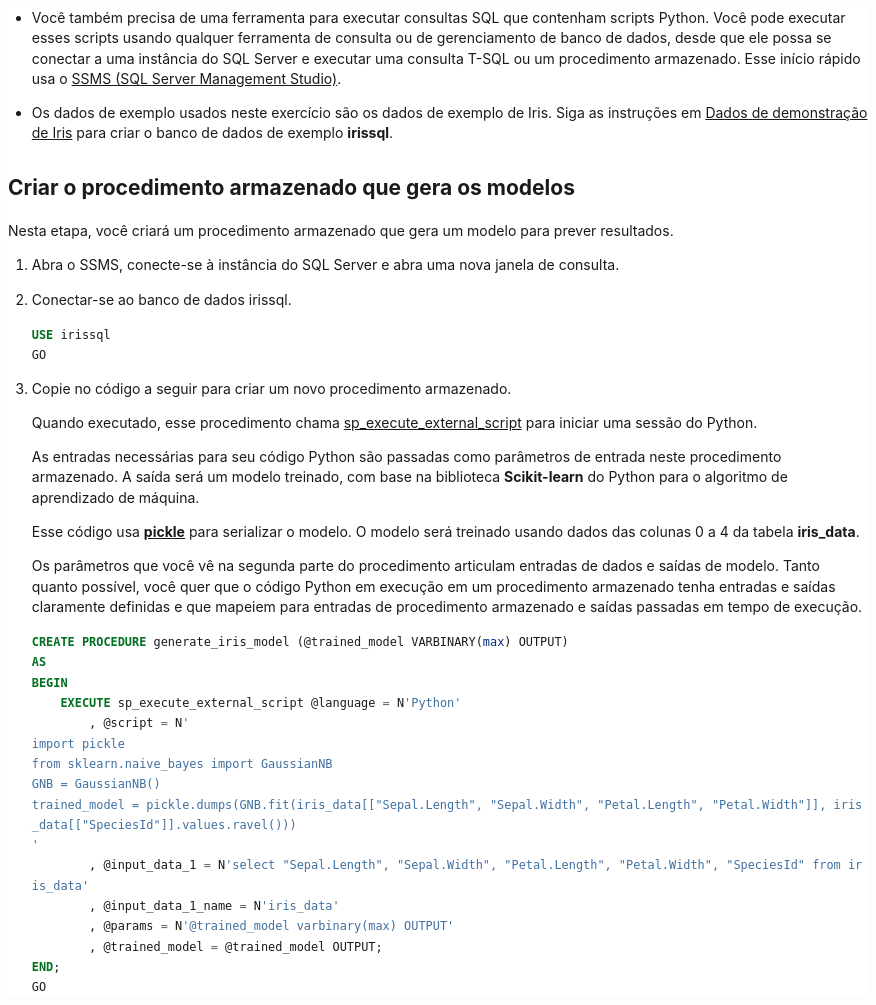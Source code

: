 - Você também precisa de uma ferramenta para executar consultas SQL que contenham scripts Python. Você pode executar esses scripts usando qualquer ferramenta de consulta ou de gerenciamento de banco de dados, desde que ele possa se conectar a uma instância do SQL Server e executar uma consulta T-SQL ou um procedimento armazenado. Esse início rápido usa o [SSMS (SQL Server Management Studio)](https://docs.microsoft.com/sql/ssms/sql-server-management-studio-ssms).

- Os dados de exemplo usados neste exercício são os dados de exemplo de Iris. Siga as instruções em [Dados de demonstração de Iris](demo-data-iris-in-sql.md) para criar o banco de dados de exemplo **irissql**.

## <a name="create-a-stored-procedure-that-generates-models"></a>Criar o procedimento armazenado que gera os modelos

Nesta etapa, você criará um procedimento armazenado que gera um modelo para prever resultados.

1. Abra o SSMS, conecte-se à instância do SQL Server e abra uma nova janela de consulta.

1. Conectar-se ao banco de dados irissql.

    ```sql
    USE irissql
    GO
    ```

1. Copie no código a seguir para criar um novo procedimento armazenado.

   Quando executado, esse procedimento chama [sp_execute_external_script](../../relational-databases/system-stored-procedures/sp-execute-external-script-transact-sql.md) para iniciar uma sessão do Python. 
   
   As entradas necessárias para seu código Python são passadas como parâmetros de entrada neste procedimento armazenado. A saída será um modelo treinado, com base na biblioteca **Scikit-learn** do Python para o algoritmo de aprendizado de máquina. 

   Esse código usa [**pickle**](https://docs.python.org/2/library/pickle.html) para serializar o modelo. O modelo será treinado usando dados das colunas 0 a 4 da tabela **iris_data**. 
   
   Os parâmetros que você vê na segunda parte do procedimento articulam entradas de dados e saídas de modelo. Tanto quanto possível, você quer que o código Python em execução em um procedimento armazenado tenha entradas e saídas claramente definidas e que mapeiem para entradas de procedimento armazenado e saídas passadas em tempo de execução.

    ```sql
    CREATE PROCEDURE generate_iris_model (@trained_model VARBINARY(max) OUTPUT)
    AS
    BEGIN
        EXECUTE sp_execute_external_script @language = N'Python'
            , @script = N'
    import pickle
    from sklearn.naive_bayes import GaussianNB
    GNB = GaussianNB()
    trained_model = pickle.dumps(GNB.fit(iris_data[["Sepal.Length", "Sepal.Width", "Petal.Length", "Petal.Width"]], iris_data[["SpeciesId"]].values.ravel()))
    '
            , @input_data_1 = N'select "Sepal.Length", "Sepal.Width", "Petal.Length", "Petal.Width", "SpeciesId" from iris_data'
            , @input_data_1_name = N'iris_data'
            , @params = N'@trained_model varbinary(max) OUTPUT'
            , @trained_model = @trained_model OUTPUT;
    END;
    GO
    ```

